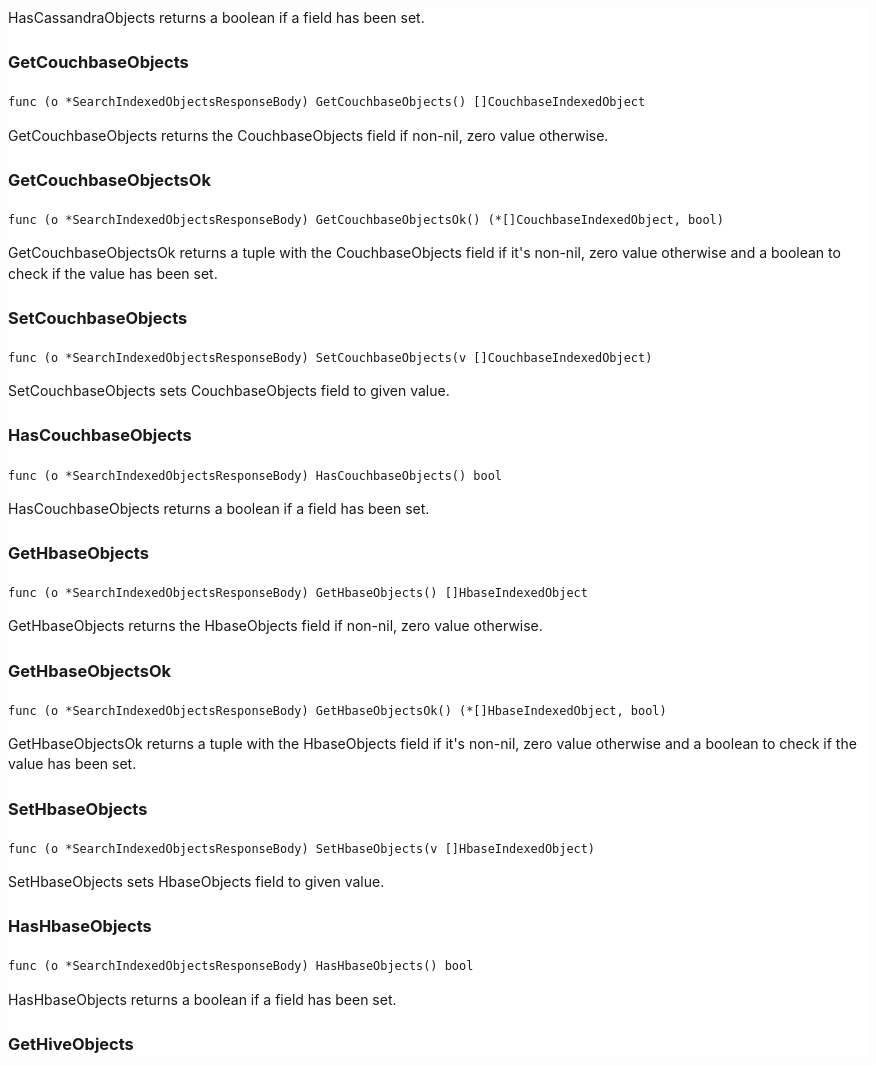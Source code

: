 HasCassandraObjects returns a boolean if a field has been set.

### GetCouchbaseObjects

`func (o *SearchIndexedObjectsResponseBody) GetCouchbaseObjects() []CouchbaseIndexedObject`

GetCouchbaseObjects returns the CouchbaseObjects field if non-nil, zero value otherwise.

### GetCouchbaseObjectsOk

`func (o *SearchIndexedObjectsResponseBody) GetCouchbaseObjectsOk() (*[]CouchbaseIndexedObject, bool)`

GetCouchbaseObjectsOk returns a tuple with the CouchbaseObjects field if it's non-nil, zero value otherwise
and a boolean to check if the value has been set.

### SetCouchbaseObjects

`func (o *SearchIndexedObjectsResponseBody) SetCouchbaseObjects(v []CouchbaseIndexedObject)`

SetCouchbaseObjects sets CouchbaseObjects field to given value.

### HasCouchbaseObjects

`func (o *SearchIndexedObjectsResponseBody) HasCouchbaseObjects() bool`

HasCouchbaseObjects returns a boolean if a field has been set.

### GetHbaseObjects

`func (o *SearchIndexedObjectsResponseBody) GetHbaseObjects() []HbaseIndexedObject`

GetHbaseObjects returns the HbaseObjects field if non-nil, zero value otherwise.

### GetHbaseObjectsOk

`func (o *SearchIndexedObjectsResponseBody) GetHbaseObjectsOk() (*[]HbaseIndexedObject, bool)`

GetHbaseObjectsOk returns a tuple with the HbaseObjects field if it's non-nil, zero value otherwise
and a boolean to check if the value has been set.

### SetHbaseObjects

`func (o *SearchIndexedObjectsResponseBody) SetHbaseObjects(v []HbaseIndexedObject)`

SetHbaseObjects sets HbaseObjects field to given value.

### HasHbaseObjects

`func (o *SearchIndexedObjectsResponseBody) HasHbaseObjects() bool`

HasHbaseObjects returns a boolean if a field has been set.

### GetHiveObjects
